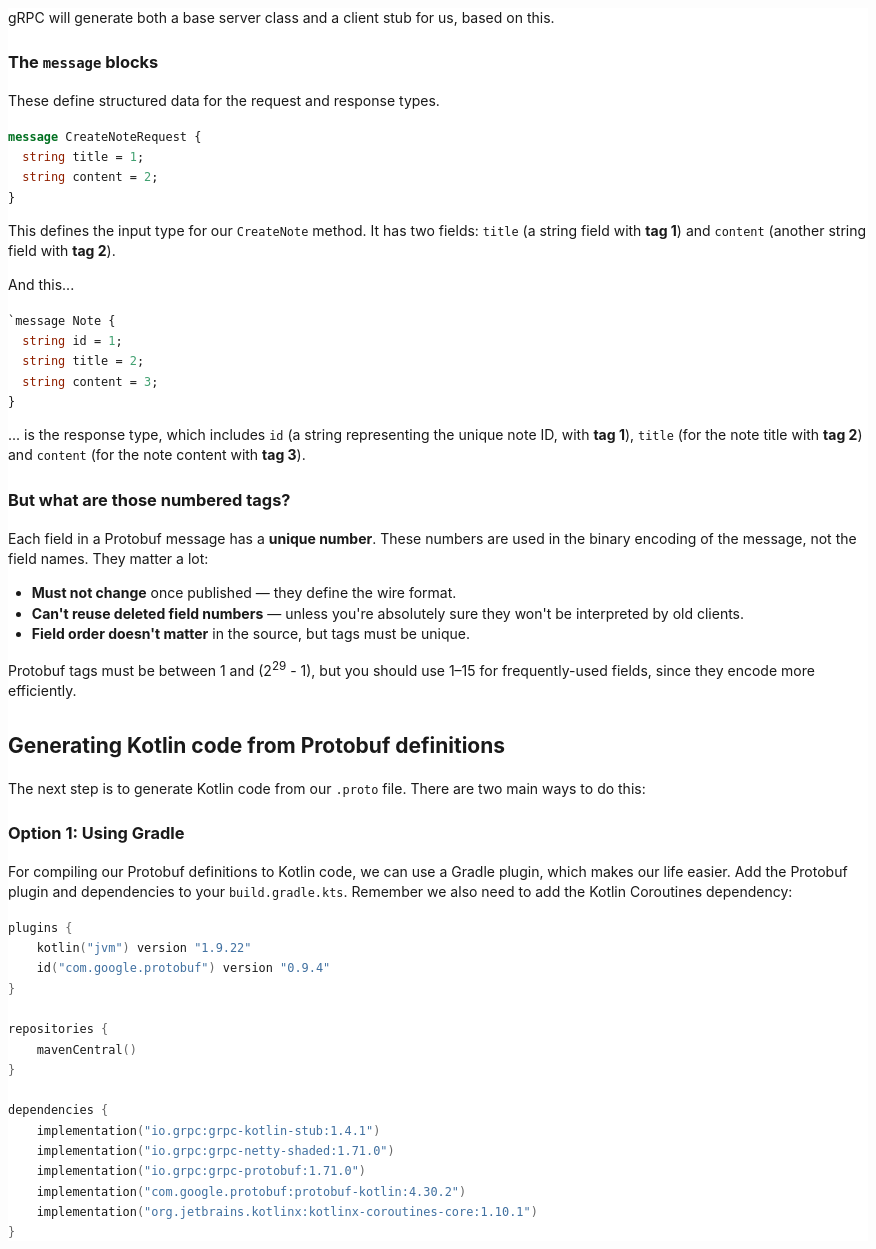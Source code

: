 gRPC will generate both a base server class and a client stub for us, based on this.

### The `message` blocks

These define structured data for the request and response types.
```protobuf
message CreateNoteRequest {
  string title = 1;
  string content = 2;
}
```

This defines the input type for our `CreateNote` method. It has two fields: `title` (a string field with **tag 1**) and `content` (another string field with **tag 2**).
    
And this...
```protobuf
`message Note {
  string id = 1;
  string title = 2;
  string content = 3;
}
```
... is the response type, which includes `id` (a string representing the unique note ID, with **tag 1**), `title` (for the note title with **tag 2**) and `content` (for the note content with **tag 3**).

### But what are those numbered tags?

Each field in a Protobuf message has a **unique number**. These numbers are used in the binary encoding of the message, not the field names. They matter a lot:
- **Must not change** once published — they define the wire format.
- **Can't reuse deleted field numbers** — unless you're absolutely sure they won't be interpreted by old clients.
- **Field order doesn't matter** in the source, but tags must be unique.

Protobuf tags must be between 1 and (2<sup>29</sup> - 1), but you should use 1–15 for frequently-used fields, since they encode more efficiently.

## Generating Kotlin code from Protobuf definitions

The next step is to generate Kotlin code from our `.proto` file. There are two main ways to do this:

### Option 1: Using Gradle

For compiling our Protobuf definitions to Kotlin code, we can use a Gradle plugin, which makes our life easier. Add the Protobuf plugin and dependencies to your `build.gradle.kts`. Remember we also need to add the Kotlin Coroutines dependency:
```kotlin
plugins { 
	kotlin("jvm") version "1.9.22" 
	id("com.google.protobuf") version "0.9.4" 
}

repositories { 
	mavenCentral() 
}

dependencies { 
	implementation("io.grpc:grpc-kotlin-stub:1.4.1")  
	implementation("io.grpc:grpc-netty-shaded:1.71.0")  
	implementation("io.grpc:grpc-protobuf:1.71.0")
	implementation("com.google.protobuf:protobuf-kotlin:4.30.2")
	implementation("org.jetbrains.kotlinx:kotlinx-coroutines-core:1.10.1")
}
```
